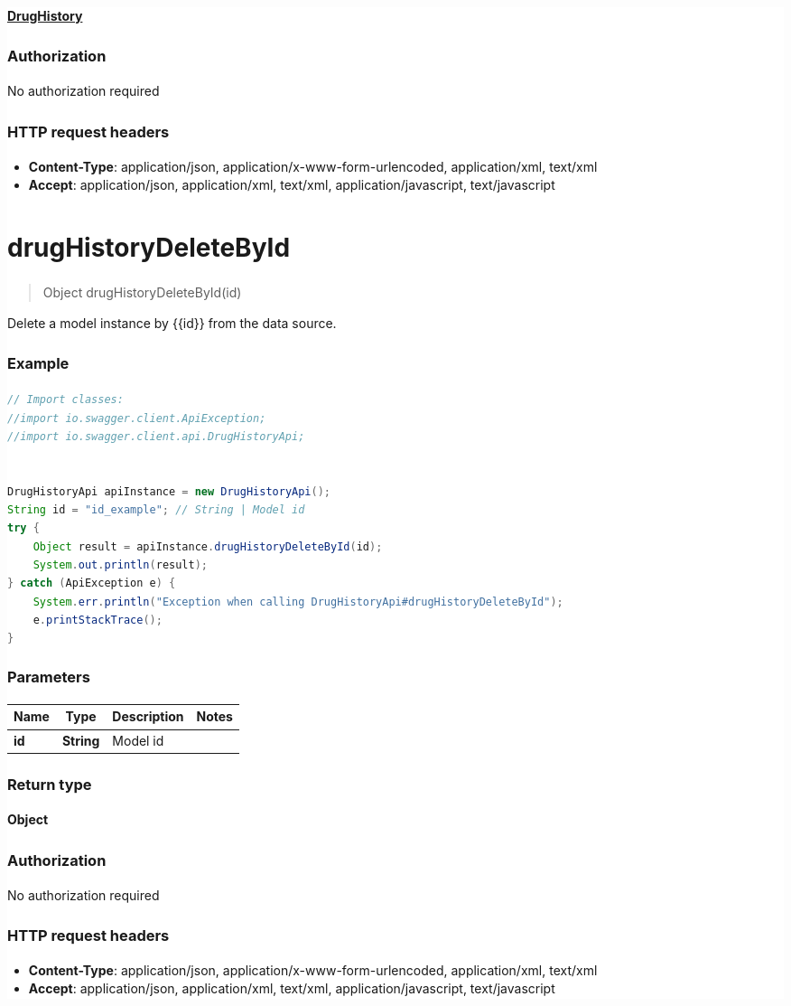 [**DrugHistory**](DrugHistory.md)

### Authorization

No authorization required

### HTTP request headers

 - **Content-Type**: application/json, application/x-www-form-urlencoded, application/xml, text/xml
 - **Accept**: application/json, application/xml, text/xml, application/javascript, text/javascript

<a name="drugHistoryDeleteById"></a>
# **drugHistoryDeleteById**
> Object drugHistoryDeleteById(id)

Delete a model instance by {{id}} from the data source.

### Example
```java
// Import classes:
//import io.swagger.client.ApiException;
//import io.swagger.client.api.DrugHistoryApi;


DrugHistoryApi apiInstance = new DrugHistoryApi();
String id = "id_example"; // String | Model id
try {
    Object result = apiInstance.drugHistoryDeleteById(id);
    System.out.println(result);
} catch (ApiException e) {
    System.err.println("Exception when calling DrugHistoryApi#drugHistoryDeleteById");
    e.printStackTrace();
}
```

### Parameters

Name | Type | Description  | Notes
------------- | ------------- | ------------- | -------------
 **id** | **String**| Model id |

### Return type

**Object**

### Authorization

No authorization required

### HTTP request headers

 - **Content-Type**: application/json, application/x-www-form-urlencoded, application/xml, text/xml
 - **Accept**: application/json, application/xml, text/xml, application/javascript, text/javascript
